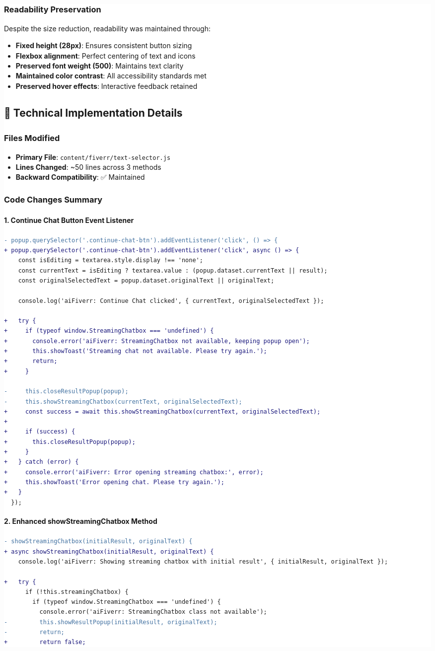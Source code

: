### **Readability Preservation**
Despite the size reduction, readability was maintained through:
- **Fixed height (28px)**: Ensures consistent button sizing
- **Flexbox alignment**: Perfect centering of text and icons
- **Preserved font weight (500)**: Maintains text clarity
- **Maintained color contrast**: All accessibility standards met
- **Preserved hover effects**: Interactive feedback retained

## 🔧 Technical Implementation Details

### **Files Modified**
- **Primary File**: `content/fiverr/text-selector.js`
- **Lines Changed**: ~50 lines across 3 methods
- **Backward Compatibility**: ✅ Maintained

### **Code Changes Summary**

#### **1. Continue Chat Button Event Listener**
```diff
- popup.querySelector('.continue-chat-btn').addEventListener('click', () => {
+ popup.querySelector('.continue-chat-btn').addEventListener('click', async () => {
    const isEditing = textarea.style.display !== 'none';
    const currentText = isEditing ? textarea.value : (popup.dataset.currentText || result);
    const originalSelectedText = popup.dataset.originalText || originalText;

    console.log('aiFiverr: Continue Chat clicked', { currentText, originalSelectedText });

+   try {
+     if (typeof window.StreamingChatbox === 'undefined') {
+       console.error('aiFiverr: StreamingChatbox not available, keeping popup open');
+       this.showToast('Streaming chat not available. Please try again.');
+       return;
+     }

-     this.closeResultPopup(popup);
-     this.showStreamingChatbox(currentText, originalSelectedText);
+     const success = await this.showStreamingChatbox(currentText, originalSelectedText);
+     
+     if (success) {
+       this.closeResultPopup(popup);
+     }
+   } catch (error) {
+     console.error('aiFiverr: Error opening streaming chatbox:', error);
+     this.showToast('Error opening chat. Please try again.');
+   }
  });
```

#### **2. Enhanced showStreamingChatbox Method**
```diff
- showStreamingChatbox(initialResult, originalText) {
+ async showStreamingChatbox(initialResult, originalText) {
    console.log('aiFiverr: Showing streaming chatbox with initial result', { initialResult, originalText });

+   try {
      if (!this.streamingChatbox) {
        if (typeof window.StreamingChatbox === 'undefined') {
          console.error('aiFiverr: StreamingChatbox class not available');
-         this.showResultPopup(initialResult, originalText);
-         return;
+         return false;
```